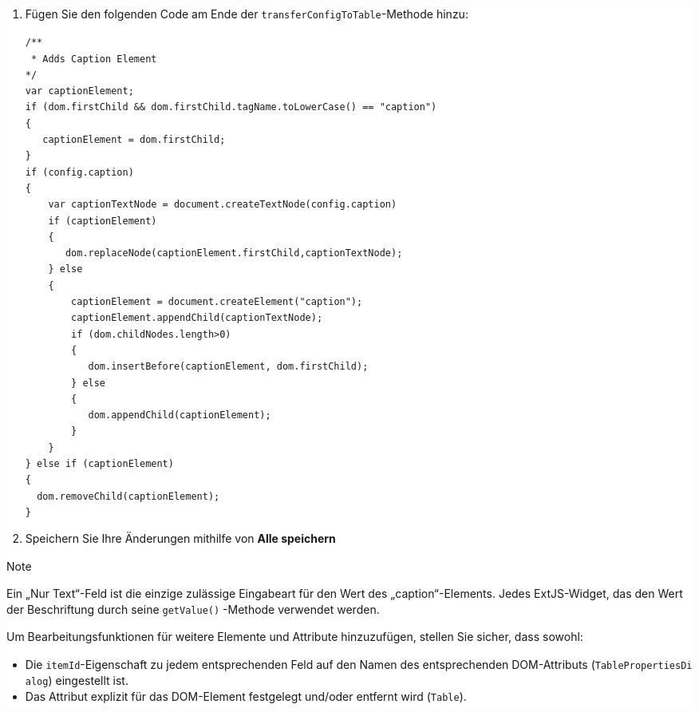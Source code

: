 1. Fügen Sie den folgenden Code am Ende der `transferConfigToTable`-Methode hinzu:

   ```
   /**
    * Adds Caption Element
   */
   var captionElement;
   if (dom.firstChild && dom.firstChild.tagName.toLowerCase() == "caption")
   {
      captionElement = dom.firstChild;
   }
   if (config.caption)
   {
       var captionTextNode = document.createTextNode(config.caption)
       if (captionElement)
       {
          dom.replaceNode(captionElement.firstChild,captionTextNode);
       } else
       {
           captionElement = document.createElement("caption");
           captionElement.appendChild(captionTextNode);
           if (dom.childNodes.length>0)
           {
              dom.insertBefore(captionElement, dom.firstChild);
           } else
           {
              dom.appendChild(captionElement);
           }
       }
   } else if (captionElement)
   {
     dom.removeChild(captionElement);
   }
   ```

1. Speichern Sie Ihre Änderungen mithilfe von **Alle speichern**

>[!NOTE]
>
>Ein „Nur Text“-Feld ist die einzige zulässige Eingabeart für den Wert des „caption“-Elements. Jedes ExtJS-Widget, das den Wert der Beschriftung durch seine `getValue()` -Methode verwendet werden.
>
>Um Bearbeitungsfunktionen für weitere Elemente und Attribute hinzuzufügen, stellen Sie sicher, dass sowohl:
>
>* Die `itemId`-Eigenschaft zu jedem entsprechenden Feld auf den Namen des entsprechenden DOM-Attributs (`TablePropertiesDialog`) eingestellt ist.
>* Das Attribut explizit für das DOM-Element festgelegt und/oder entfernt wird (`Table`).

